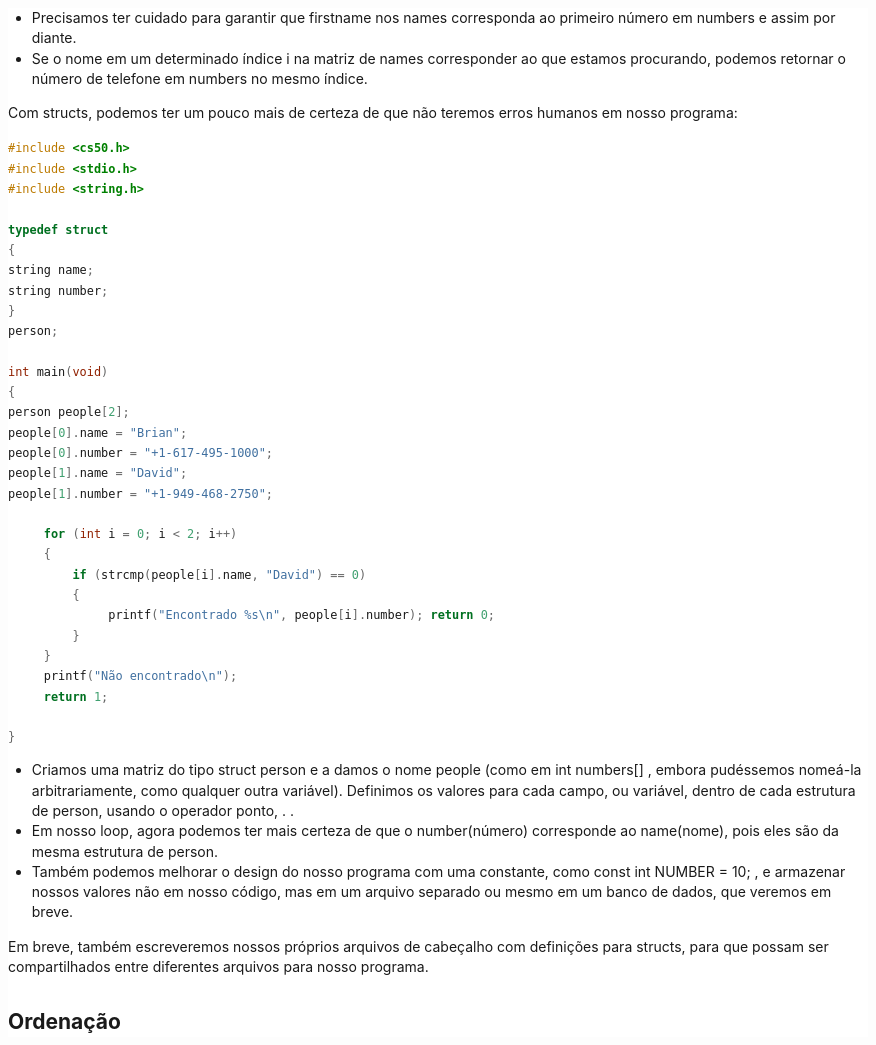 -   Precisamos ter cuidado para garantir que firstname nos names corresponda ao primeiro número em numbers e assim por diante.
-   Se o nome em um determinado índice i na matriz de names corresponder ao que estamos procurando, podemos retornar o número de telefone em numbers no mesmo índice.

Com structs, podemos ter um pouco mais de certeza de que não teremos erros humanos em nosso programa:

```c
#include <cs50.h>
#include <stdio.h>
#include <string.h>

typedef struct
{
string name;
string number;
}
person;

int main(void)
{
person people[2];
people[0].name = "Brian";
people[0].number = "+1-617-495-1000";
people[1].name = "David";
people[1].number = "+1-949-468-2750";

     for (int i = 0; i < 2; i++)
     {
         if (strcmp(people[i].name, "David") == 0)
         {
              printf("Encontrado %s\n", people[i].number); return 0;
         }
     }
     printf("Não encontrado\n");
     return 1;

}
```

-   Criamos uma matriz do tipo struct person e a damos o nome people (como em int numbers[] , embora pudéssemos nomeá-la arbitrariamente, como qualquer outra variável). Definimos os valores para cada campo, ou variável, dentro de cada estrutura de person, usando o operador ponto, . .
-   Em nosso loop, agora podemos ter mais certeza de que o number(número) corresponde ao name(nome), pois eles são da mesma estrutura de person.
-   Também podemos melhorar o design do nosso programa com uma constante, como const int NUMBER = 10; , e armazenar nossos valores não em nosso código, mas em um arquivo separado ou mesmo em um banco de dados, que veremos em breve.

Em breve, também escreveremos nossos próprios arquivos de cabeçalho com definições para structs, para que possam ser compartilhados entre diferentes arquivos para nosso programa.

## Ordenação
